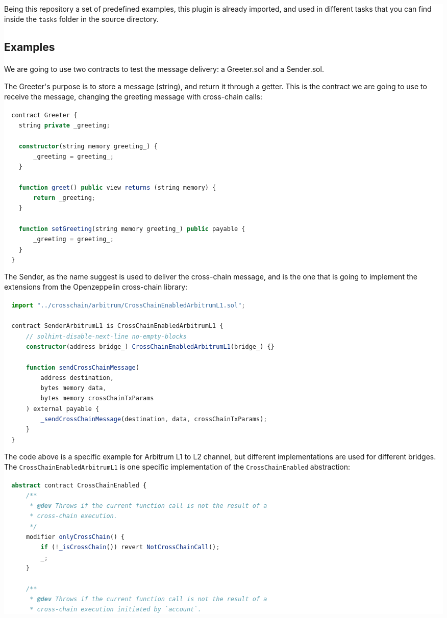 Being this repository a set of predefined examples, this plugin is already imported, and used in different tasks that you can find inside the `tasks` folder in the source directory.

## Examples

We are going to use two contracts to test the message delivery: a Greeter.sol and a Sender.sol.

The Greeter's purpose is to store a message (string), and return it through a getter. This is the contract we are going to use to receive the message, changing the greeting message with cross-chain calls:

```ts
  contract Greeter {
    string private _greeting;

    constructor(string memory greeting_) {
        _greeting = greeting_;
    }

    function greet() public view returns (string memory) {
        return _greeting;
    }

    function setGreeting(string memory greeting_) public payable {
        _greeting = greeting_;
    }
  }
```

The Sender, as the name suggest is used to deliver the cross-chain message, and is the one that is going to implement the extensions from the Openzeppelin cross-chain library:

```ts
  import "../crosschain/arbitrum/CrossChainEnabledArbitrumL1.sol";

  contract SenderArbitrumL1 is CrossChainEnabledArbitrumL1 {
      // solhint-disable-next-line no-empty-blocks
      constructor(address bridge_) CrossChainEnabledArbitrumL1(bridge_) {}

      function sendCrossChainMessage(
          address destination,
          bytes memory data,
          bytes memory crossChainTxParams
      ) external payable {
          _sendCrossChainMessage(destination, data, crossChainTxParams);
      }
  }
```

The code above is a specific example for Arbitrum L1 to L2 channel, but different implementations are used for different bridges. The `CrossChainEnabledArbitrumL1` is one specific implementation of the `CrossChainEnabled` abstraction:

```ts
  abstract contract CrossChainEnabled {
      /**
       * @dev Throws if the current function call is not the result of a
       * cross-chain execution.
       */
      modifier onlyCrossChain() {
          if (!_isCrossChain()) revert NotCrossChainCall();
          _;
      }

      /**
       * @dev Throws if the current function call is not the result of a
       * cross-chain execution initiated by `account`.
```